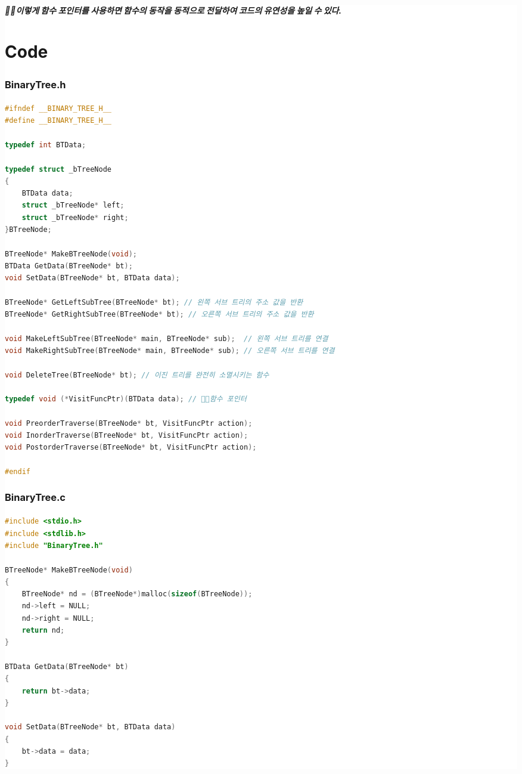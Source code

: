 ***🎈🎈이렇게 함수 포인터를 사용하면 함수의 동작을 동적으로 전달하여 코드의 유연성을 높일 수 있다.***

# Code
### BinaryTree.h
```c
#ifndef __BINARY_TREE_H__
#define __BINARY_TREE_H__

typedef int BTData;

typedef struct _bTreeNode
{
	BTData data;
	struct _bTreeNode* left;
	struct _bTreeNode* right;
}BTreeNode;

BTreeNode* MakeBTreeNode(void);
BTData GetData(BTreeNode* bt);
void SetData(BTreeNode* bt, BTData data);

BTreeNode* GetLeftSubTree(BTreeNode* bt); // 왼쪽 서브 트리의 주소 값을 반환
BTreeNode* GetRightSubTree(BTreeNode* bt); // 오른쪽 서브 트리의 주소 값을 반환

void MakeLeftSubTree(BTreeNode* main, BTreeNode* sub);  // 왼쪽 서브 트리를 연결
void MakeRightSubTree(BTreeNode* main, BTreeNode* sub); // 오른쪽 서브 트리를 연결

void DeleteTree(BTreeNode* bt); // 이진 트리를 완전히 소멸시키는 함수

typedef void (*VisitFuncPtr)(BTData data); // 🎈🎈함수 포인터

void PreorderTraverse(BTreeNode* bt, VisitFuncPtr action);
void InorderTraverse(BTreeNode* bt, VisitFuncPtr action);
void PostorderTraverse(BTreeNode* bt, VisitFuncPtr action);

#endif
```

### BinaryTree.c
```c
#include <stdio.h>
#include <stdlib.h>
#include "BinaryTree.h"

BTreeNode* MakeBTreeNode(void)
{
	BTreeNode* nd = (BTreeNode*)malloc(sizeof(BTreeNode));
	nd->left = NULL;
	nd->right = NULL;
	return nd;
}

BTData GetData(BTreeNode* bt)
{
	return bt->data;
}

void SetData(BTreeNode* bt, BTData data)
{
	bt->data = data;
}

```